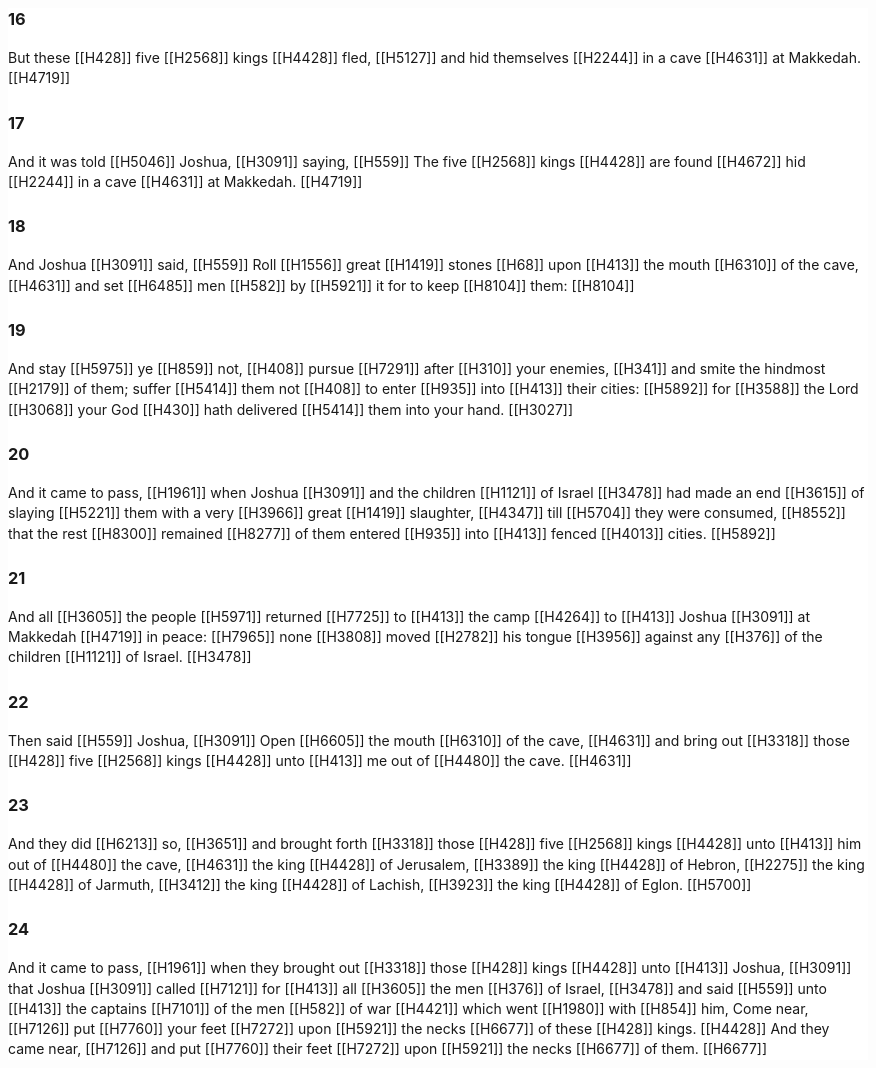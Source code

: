 ### 16
But these [[H428]] five [[H2568]] kings [[H4428]] fled, [[H5127]] and hid themselves [[H2244]] in a cave [[H4631]] at Makkedah. [[H4719]]

### 17
And it was told [[H5046]] Joshua, [[H3091]] saying, [[H559]] The five [[H2568]] kings [[H4428]] are found [[H4672]] hid [[H2244]] in a cave [[H4631]] at Makkedah. [[H4719]]

### 18
And Joshua [[H3091]] said, [[H559]] Roll [[H1556]] great [[H1419]] stones [[H68]] upon [[H413]] the mouth [[H6310]] of the cave, [[H4631]] and set [[H6485]] men [[H582]] by [[H5921]] it for to keep [[H8104]] them: [[H8104]]

### 19
And stay [[H5975]] ye [[H859]] not, [[H408]] pursue [[H7291]] after [[H310]] your enemies, [[H341]] and smite the hindmost [[H2179]] of them; suffer [[H5414]] them not [[H408]] to enter [[H935]] into [[H413]] their cities: [[H5892]] for [[H3588]] the Lord [[H3068]] your God [[H430]] hath delivered [[H5414]] them into your hand. [[H3027]]

### 20
And it came to pass, [[H1961]] when Joshua [[H3091]] and the children [[H1121]] of Israel [[H3478]] had made an end [[H3615]] of slaying [[H5221]] them with a very [[H3966]] great [[H1419]] slaughter, [[H4347]] till [[H5704]] they were consumed, [[H8552]] that the rest [[H8300]] remained [[H8277]] of them entered [[H935]] into [[H413]] fenced [[H4013]] cities. [[H5892]]

### 21
And all [[H3605]] the people [[H5971]] returned [[H7725]] to [[H413]] the camp [[H4264]] to [[H413]] Joshua [[H3091]] at Makkedah [[H4719]] in peace: [[H7965]] none [[H3808]] moved [[H2782]] his tongue [[H3956]] against any [[H376]] of the children [[H1121]] of Israel. [[H3478]]

### 22
Then said [[H559]] Joshua, [[H3091]] Open [[H6605]] the mouth [[H6310]] of the cave, [[H4631]] and bring out [[H3318]] those [[H428]] five [[H2568]] kings [[H4428]] unto [[H413]] me out of [[H4480]] the cave. [[H4631]]

### 23
And they did [[H6213]] so, [[H3651]] and brought forth [[H3318]] those [[H428]] five [[H2568]] kings [[H4428]] unto [[H413]] him out of [[H4480]] the cave, [[H4631]] the king [[H4428]] of Jerusalem, [[H3389]] the king [[H4428]] of Hebron, [[H2275]] the king [[H4428]] of Jarmuth, [[H3412]] the king [[H4428]] of Lachish, [[H3923]] the king [[H4428]] of Eglon. [[H5700]]

### 24
And it came to pass, [[H1961]] when they brought out [[H3318]] those [[H428]] kings [[H4428]] unto [[H413]] Joshua, [[H3091]] that Joshua [[H3091]] called [[H7121]] for [[H413]] all [[H3605]] the men [[H376]] of Israel, [[H3478]] and said [[H559]] unto [[H413]] the captains [[H7101]] of the men [[H582]] of war [[H4421]] which went [[H1980]] with [[H854]] him, Come near, [[H7126]] put [[H7760]] your feet [[H7272]] upon [[H5921]] the necks [[H6677]] of these [[H428]] kings. [[H4428]] And they came near, [[H7126]] and put [[H7760]] their feet [[H7272]] upon [[H5921]] the necks [[H6677]] of them. [[H6677]]
